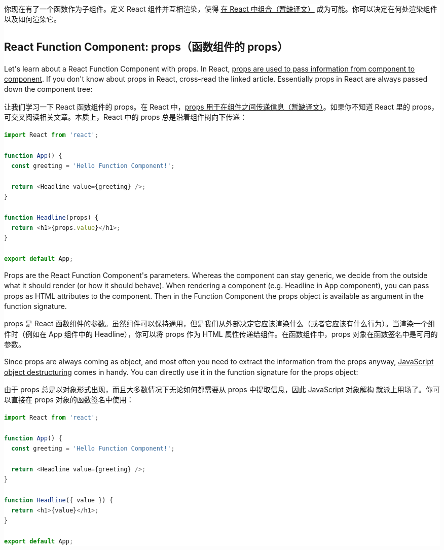 你现在有了一个函数作为子组件。定义 React 组件并互相渲染，使得 [在 React 中组合（暂缺译文）]() 成为可能。你可以决定在何处渲染组件以及如何渲染它。

## React Function Component: props（函数组件的 props）

Let's learn about a React Function Component with props. In React, [props are used to pass information from component to component](https://www.robinwieruch.de/react-pass-props-to-component/). If you don't know about props in React, cross-read the linked article. Essentially props in React are always passed down the component tree:

让我们学习一下 React 函数组件的 props。在 React 中，[props 用于在组件之间传递信息（暂缺译文）]()。如果你不知道 React 里的 props，可交叉阅读相关文章。本质上，React 中的 props 总是沿着组件树向下传递：

```js
import React from 'react';

function App() {
  const greeting = 'Hello Function Component!';

  return <Headline value={greeting} />;
}

function Headline(props) {
  return <h1>{props.value}</h1>;
}

export default App;
```

Props are the React Function Component's parameters. Whereas the component can stay generic, we decide from the outside what it should render (or how it should behave). When rendering a component (e.g. Headline in App component), you can pass props as HTML attributes to the component. Then in the Function Component the props object is available as argument in the function signature.

props 是 React 函数组件的参数。虽然组件可以保持通用，但是我们从外部决定它应该渲染什么（或者它应该有什么行为）。当渲染一个组件时（例如在 App 组件中的 Headline），你可以将 props 作为 HTML 属性传递给组件。在函数组件中，props 对象在函数签名中是可用的参数。

Since props are always coming as object, and most often you need to extract the information from the props anyway, [JavaScript object destructuring](https://developer.mozilla.org/en-US/docs/Web/JavaScript/Reference/Operators/Destructuring_assignment#Object_destructuring) comes in handy. You can directly use it in the function signature for the props object:

由于 props 总是以对象形式出现，而且大多数情况下无论如何都需要从 props 中提取信息，因此 [JavaScript 对象解构](https://developer.mozilla.org/en-US/docs/Web/JavaScript/Reference/Operators/Destructuring_assignment#Object_destructuring) 就派上用场了。你可以直接在 props 对象的函数签名中使用：

```js
import React from 'react';

function App() {
  const greeting = 'Hello Function Component!';

  return <Headline value={greeting} />;
}

function Headline({ value }) {
  return <h1>{value}</h1>;
}

export default App;
```
